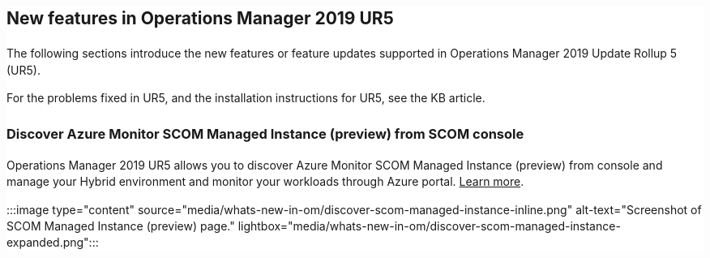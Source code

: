 ## New features in Operations Manager 2019 UR5

The following sections introduce the new features or feature updates supported in Operations Manager 2019 Update Rollup 5 (UR5).

For the problems fixed in UR5, and the installation instructions for UR5, see the KB article.

### Discover Azure Monitor SCOM Managed Instance (preview) from SCOM console
Operations Manager 2019 UR5 allows you to discover Azure Monitor SCOM Managed Instance (preview) from console and manage your Hybrid environment and monitor your workloads through Azure portal. [Learn more](/SystemCenterDocs/scom/operations-manager-managed-instance-overview.md).

:::image type="content" source="media/whats-new-in-om/discover-scom-managed-instance-inline.png" alt-text="Screenshot of SCOM Managed Instance (preview) page." lightbox="media/whats-new-in-om/discover-scom-managed-instance-expanded.png":::
